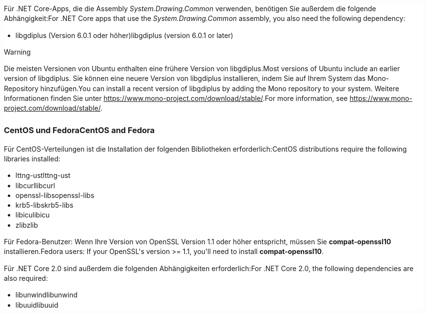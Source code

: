 <span data-ttu-id="02daa-377">Für .NET Core-Apps, die die Assembly *System.Drawing.Common* verwenden, benötigen Sie außerdem die folgende Abhängigkeit:</span><span class="sxs-lookup"><span data-stu-id="02daa-377">For .NET Core apps that use the *System.Drawing.Common* assembly, you also need the following dependency:</span></span>

- <span data-ttu-id="02daa-378">libgdiplus (Version 6.0.1 oder höher)</span><span class="sxs-lookup"><span data-stu-id="02daa-378">libgdiplus (version 6.0.1 or later)</span></span>

> [!WARNING]
> <span data-ttu-id="02daa-379">Die meisten Versionen von Ubuntu enthalten eine frühere Version von libgdiplus.</span><span class="sxs-lookup"><span data-stu-id="02daa-379">Most versions of Ubuntu include an earlier version of libgdiplus.</span></span> <span data-ttu-id="02daa-380">Sie können eine neuere Version von libgdiplus installieren, indem Sie auf Ihrem System das Mono-Repository hinzufügen.</span><span class="sxs-lookup"><span data-stu-id="02daa-380">You can install a recent version of libgdiplus by adding the Mono repository to your system.</span></span> <span data-ttu-id="02daa-381">Weitere Informationen finden Sie unter <https://www.mono-project.com/download/stable/>.</span><span class="sxs-lookup"><span data-stu-id="02daa-381">For more information, see <https://www.mono-project.com/download/stable/>.</span></span>

### <a name="centos-and-fedora"></a><span data-ttu-id="02daa-382">CentOS und Fedora</span><span class="sxs-lookup"><span data-stu-id="02daa-382">CentOS and Fedora</span></span>

<span data-ttu-id="02daa-383">Für CentOS-Verteilungen ist die Installation der folgenden Bibliotheken erforderlich:</span><span class="sxs-lookup"><span data-stu-id="02daa-383">CentOS distributions require the following libraries installed:</span></span>

- <span data-ttu-id="02daa-384">lttng-ust</span><span class="sxs-lookup"><span data-stu-id="02daa-384">lttng-ust</span></span>
- <span data-ttu-id="02daa-385">libcurl</span><span class="sxs-lookup"><span data-stu-id="02daa-385">libcurl</span></span>
- <span data-ttu-id="02daa-386">openssl-libs</span><span class="sxs-lookup"><span data-stu-id="02daa-386">openssl-libs</span></span>
- <span data-ttu-id="02daa-387">krb5-libs</span><span class="sxs-lookup"><span data-stu-id="02daa-387">krb5-libs</span></span>
- <span data-ttu-id="02daa-388">libicu</span><span class="sxs-lookup"><span data-stu-id="02daa-388">libicu</span></span>
- <span data-ttu-id="02daa-389">zlib</span><span class="sxs-lookup"><span data-stu-id="02daa-389">zlib</span></span>

<span data-ttu-id="02daa-390">Für Fedora-Benutzer: Wenn Ihre Version von OpenSSL Version 1.1 oder höher entspricht, müssen Sie **compat-openssl10** installieren.</span><span class="sxs-lookup"><span data-stu-id="02daa-390">Fedora users: If your OpenSSL's version >= 1.1, you'll need to install **compat-openssl10**.</span></span>

<span data-ttu-id="02daa-391">Für .NET Core 2.0 sind außerdem die folgenden Abhängigkeiten erforderlich:</span><span class="sxs-lookup"><span data-stu-id="02daa-391">For .NET Core 2.0, the following dependencies are also required:</span></span>

- <span data-ttu-id="02daa-392">libunwind</span><span class="sxs-lookup"><span data-stu-id="02daa-392">libunwind</span></span>
- <span data-ttu-id="02daa-393">libuuid</span><span class="sxs-lookup"><span data-stu-id="02daa-393">libuuid</span></span>
